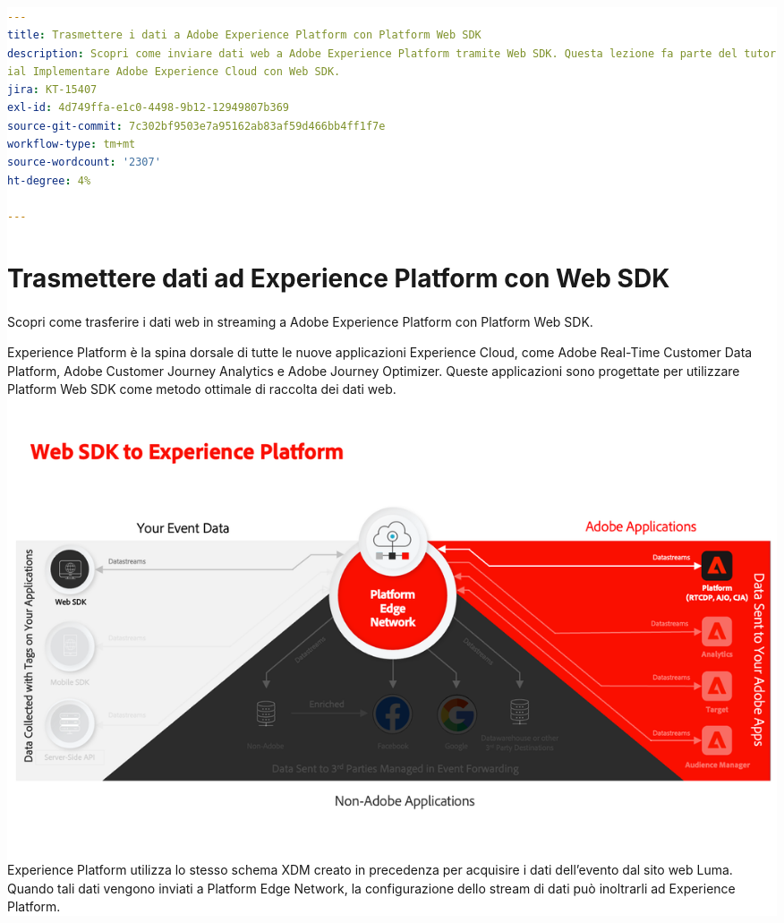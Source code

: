 ```yaml
---
title: Trasmettere i dati a Adobe Experience Platform con Platform Web SDK
description: Scopri come inviare dati web a Adobe Experience Platform tramite Web SDK. Questa lezione fa parte del tutorial Implementare Adobe Experience Cloud con Web SDK.
jira: KT-15407
exl-id: 4d749ffa-e1c0-4498-9b12-12949807b369
source-git-commit: 7c302bf9503e7a95162ab83af59d466bb4ff1f7e
workflow-type: tm+mt
source-wordcount: '2307'
ht-degree: 4%

---
```


# Trasmettere dati ad Experience Platform con Web SDK

Scopri come trasferire i dati web in streaming a Adobe Experience Platform con Platform Web SDK.

Experience Platform è la spina dorsale di tutte le nuove applicazioni Experience Cloud, come Adobe Real-Time Customer Data Platform, Adobe Customer Journey Analytics e Adobe Journey Optimizer. Queste applicazioni sono progettate per utilizzare Platform Web SDK come metodo ottimale di raccolta dei dati web.

![Diagramma Web SDK e Adobe Experience Platform](assets/dc-websdk-aep.png)

Experience Platform utilizza lo stesso schema XDM creato in precedenza per acquisire i dati dell’evento dal sito web Luma. Quando tali dati vengono inviati a Platform Edge Network, la configurazione dello stream di dati può inoltrarli ad Experience Platform.
